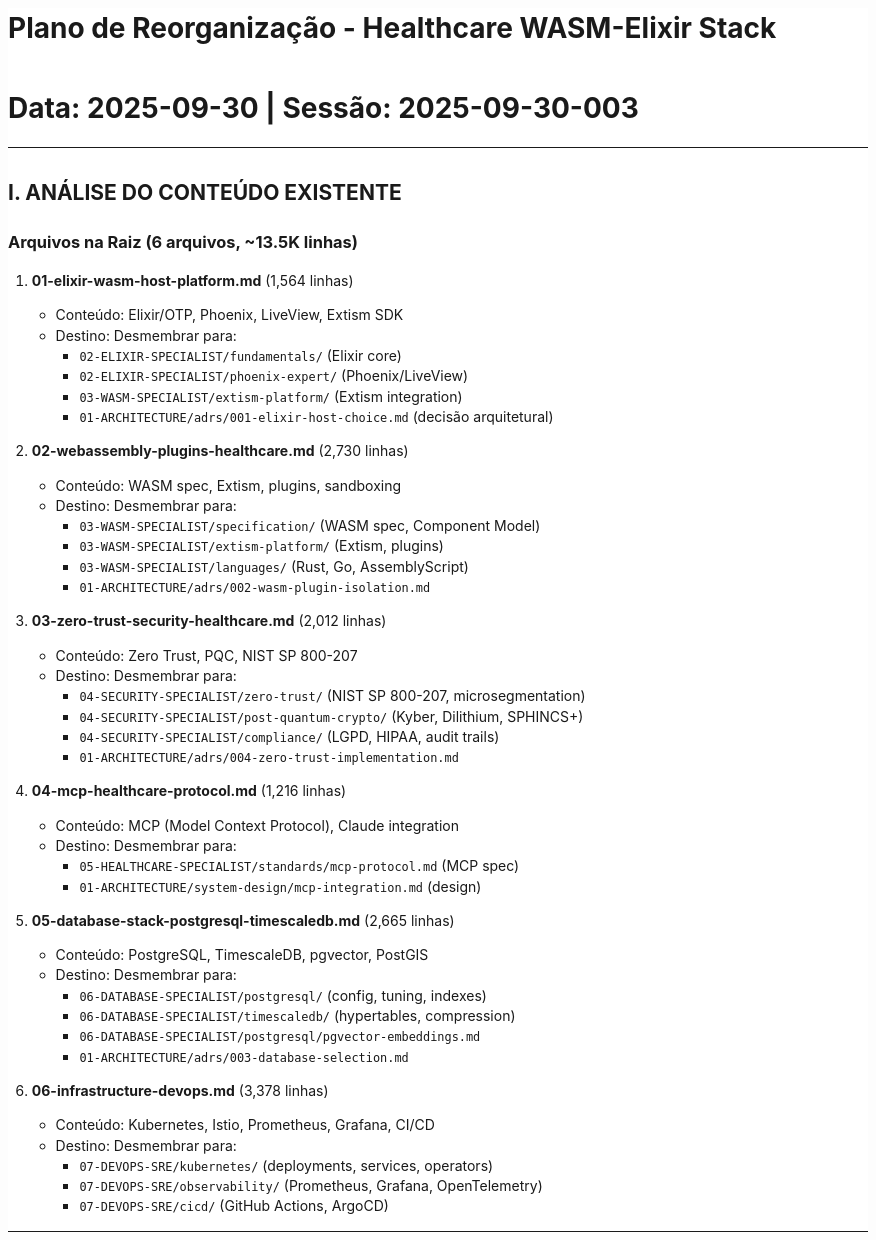 # Plano de Reorganização - Healthcare WASM-Elixir Stack
# Data: 2025-09-30 | Sessão: 2025-09-30-003

---

## I. ANÁLISE DO CONTEÚDO EXISTENTE

### Arquivos na Raiz (6 arquivos, ~13.5K linhas)

1. **01-elixir-wasm-host-platform.md** (1,564 linhas)
   - Conteúdo: Elixir/OTP, Phoenix, LiveView, Extism SDK
   - Destino: Desmembrar para:
     - `02-ELIXIR-SPECIALIST/fundamentals/` (Elixir core)
     - `02-ELIXIR-SPECIALIST/phoenix-expert/` (Phoenix/LiveView)
     - `03-WASM-SPECIALIST/extism-platform/` (Extism integration)
     - `01-ARCHITECTURE/adrs/001-elixir-host-choice.md` (decisão arquitetural)

2. **02-webassembly-plugins-healthcare.md** (2,730 linhas)
   - Conteúdo: WASM spec, Extism, plugins, sandboxing
   - Destino: Desmembrar para:
     - `03-WASM-SPECIALIST/specification/` (WASM spec, Component Model)
     - `03-WASM-SPECIALIST/extism-platform/` (Extism, plugins)
     - `03-WASM-SPECIALIST/languages/` (Rust, Go, AssemblyScript)
     - `01-ARCHITECTURE/adrs/002-wasm-plugin-isolation.md`

3. **03-zero-trust-security-healthcare.md** (2,012 linhas)
   - Conteúdo: Zero Trust, PQC, NIST SP 800-207
   - Destino: Desmembrar para:
     - `04-SECURITY-SPECIALIST/zero-trust/` (NIST SP 800-207, microsegmentation)
     - `04-SECURITY-SPECIALIST/post-quantum-crypto/` (Kyber, Dilithium, SPHINCS+)
     - `04-SECURITY-SPECIALIST/compliance/` (LGPD, HIPAA, audit trails)
     - `01-ARCHITECTURE/adrs/004-zero-trust-implementation.md`

4. **04-mcp-healthcare-protocol.md** (1,216 linhas)
   - Conteúdo: MCP (Model Context Protocol), Claude integration
   - Destino: Desmembrar para:
     - `05-HEALTHCARE-SPECIALIST/standards/mcp-protocol.md` (MCP spec)
     - `01-ARCHITECTURE/system-design/mcp-integration.md` (design)

5. **05-database-stack-postgresql-timescaledb.md** (2,665 linhas)
   - Conteúdo: PostgreSQL, TimescaleDB, pgvector, PostGIS
   - Destino: Desmembrar para:
     - `06-DATABASE-SPECIALIST/postgresql/` (config, tuning, indexes)
     - `06-DATABASE-SPECIALIST/timescaledb/` (hypertables, compression)
     - `06-DATABASE-SPECIALIST/postgresql/pgvector-embeddings.md`
     - `01-ARCHITECTURE/adrs/003-database-selection.md`

6. **06-infrastructure-devops.md** (3,378 linhas)
   - Conteúdo: Kubernetes, Istio, Prometheus, Grafana, CI/CD
   - Destino: Desmembrar para:
     - `07-DEVOPS-SRE/kubernetes/` (deployments, services, operators)
     - `07-DEVOPS-SRE/observability/` (Prometheus, Grafana, OpenTelemetry)
     - `07-DEVOPS-SRE/cicd/` (GitHub Actions, ArgoCD)

---